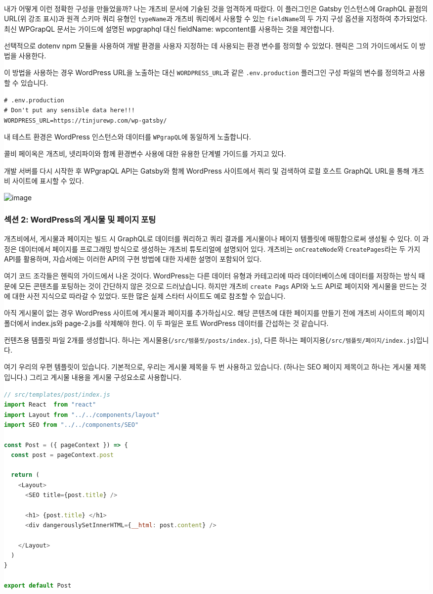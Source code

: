 내가 어떻게 이런 정확한 구성을 만들었을까? 나는 개츠비 문서에 기술된 것을 엄격하게 따랐다. 이 플러그인은 Gatsby 인스턴스에 GraphQL 끝점의 URL(위 강조 표시)과 원격 스키마 쿼리 유형인 `typeName`과 개츠비 쿼리에서 사용할 수 있는 `fieldName`의 두 가지 구성 옵션을 지정하여 추가되었다. 최신 WPGrapQL 문서는 가이드에 설명된 wpgraphql 대신 fieldName: wpcontent를 사용하는 것을 제안합니다.

선택적으로 dotenv npm 모듈을 사용하여 개발 환경을 사용자 지정하는 데 사용되는 환경 변수를 정의할 수 있었다. 헨릭은 그의 가이드에서도 이 방법을 사용한다.

이 방법을 사용하는 경우 WordPress URL을 노출하는 대신 `WORDPRESS_URL`과 같은 `.env.production` 플러그인 구성 파일의 변수를 정의하고 사용할 수 있습니다.

```
# .env.production
# Don't put any sensible data here!!!
WORDPRESS_URL=https://tinjurewp.com/wp-gatsby/
```

내 테스트 환경은 WordPress 인스턴스와 데이터를 `WPgrapQL`에 동일하게 노출합니다.

콜비 페이옥은 개츠비, 넷리파이와 함께 환경변수 사용에 대한 유용한 단계별 가이드를 가지고 있다.

개발 서버를 다시 시작한 후 WPgrapQL API는 Gatsby와 함께 WordPress 사이트에서 쿼리 및 검색하여 로컬 호스트 GraphQL URL을 통해 개츠비 사이트에 표시할 수 있다.

![image](https://i1.wp.com/css-tricks.com/wp-content/uploads/2020/07/EGsltkuq.png?resize=1181%2C647&ssl=1)

### 섹션 2: WordPress의 게시물 및 페이지 포팅

개츠비에서, 게시물과 페이지는 빌드 시 GraphQL로 데이터를 쿼리하고 쿼리 결과를 게시물이나 페이지 템플릿에 매핑함으로써 생성될 수 있다. 이 과정은 데이터에서 페이지를 프로그래밍 방식으로 생성하는 개츠비 튜토리얼에 설명되어 있다. 개츠비는 `onCreateNode`와 `CreatePages`라는 두 가지 API를 활용하며, 자습서에는 이러한 API의 구현 방법에 대한 자세한 설명이 포함되어 있다.

여기 코드 조각들은 헨릭의 가이드에서 나온 것이다. WordPress는 다른 데이터 유형과 카테고리에 따라 데이터베이스에 데이터를 저장하는 방식 때문에 모든 콘텐츠를 포팅하는 것이 간단하지 않은 것으로 드러났습니다. 하지만 개츠비 `create Pags` API와 노드 API로 페이지와 게시물을 만드는 것에 대한 사전 지식으로 따라갈 수 있었다. 또한 많은 실제 스타터 사이트도 예로 참조할 수 있습니다.

아직 게시물이 없는 경우 WordPress 사이트에 게시물과 페이지를 추가하십시오. 해당 콘텐츠에 대한 페이지를 만들기 전에 개츠비 사이트의 페이지 폴더에서 index.js와 page-2.js를 삭제해야 한다. 이 두 파일은 포트 WordPress 데이터를 간섭하는 것 같습니다.

컨텐츠용 템플릿 파일 2개를 생성합니다. 하나는 게시물용(`/src/템플릿/posts/index.js`), 다른 하나는 페이지용(`/src/템플릿/페이지/index.js`)입니다.

여기 우리의 우편 템플릿이 있습니다. 기본적으로, 우리는 게시물 제목을 두 번 사용하고 있습니다. (하나는 SEO 페이지 제목이고 하나는 게시물 제목입니다.) 그리고 게시물 내용을 게시물 구성요소로 사용합니다.

```js
// src/templates/post/index.js
import React  from "react"
import Layout from "../../components/layout"
import SEO from "../../components/SEO"
 
const Post = ({ pageContext }) => {
  const post = pageContext.post
 
  return (
    <Layout>
      <SEO title={post.title} />
 
      <h1> {post.title} </h1>
      <div dangerouslySetInnerHTML={__html: post.content} />
 
    </Layout>
  )
}
 
export default Post
```
